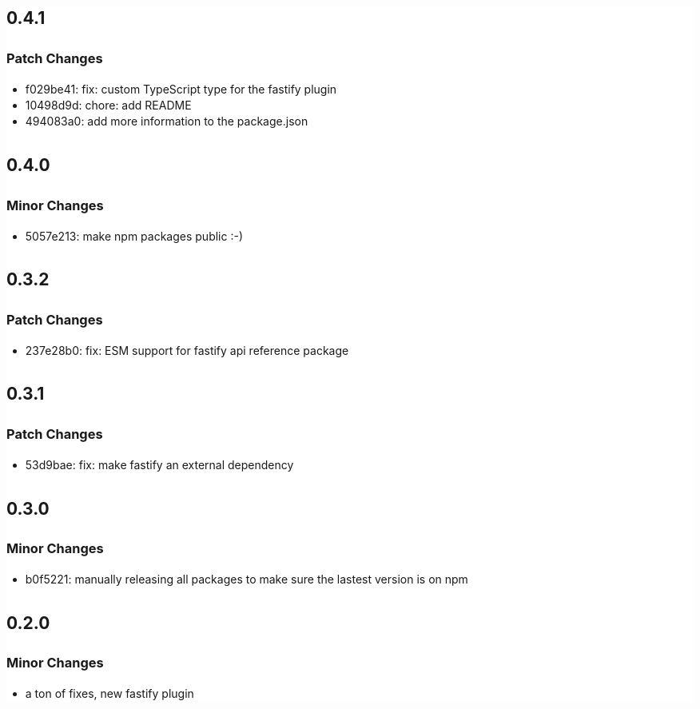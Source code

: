## 0.4.1

### Patch Changes

- f029be41: fix: custom TypeScript type for the fastify plugin
- 10498d9d: chore: add README
- 494083a0: add more information to the package.json

## 0.4.0

### Minor Changes

- 5057e213: make npm packages public :-)

## 0.3.2

### Patch Changes

- 237e28b0: fix: ESM support for fastify api reference package

## 0.3.1

### Patch Changes

- 53d9bae: fix: make fastify an external dependency

## 0.3.0

### Minor Changes

- b0f5221: manually releasing all packages to make sure the lastest version is on npm

## 0.2.0

### Minor Changes

- a ton of fixes, new fastify plugin
